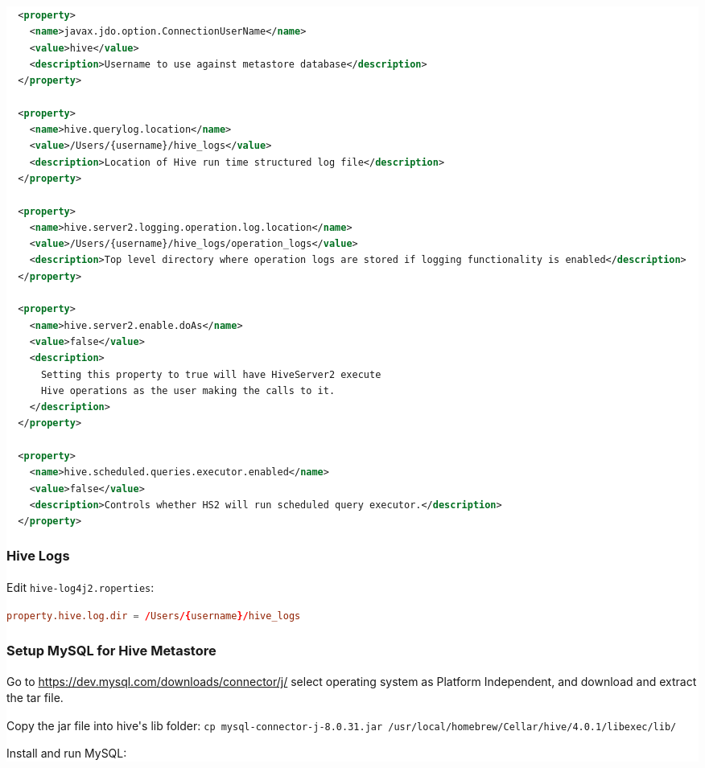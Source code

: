 ```xml
  <property>
    <name>javax.jdo.option.ConnectionUserName</name>
    <value>hive</value>
    <description>Username to use against metastore database</description>
  </property>

  <property>
    <name>hive.querylog.location</name>
    <value>/Users/{username}/hive_logs</value>
    <description>Location of Hive run time structured log file</description>
  </property>

  <property>
    <name>hive.server2.logging.operation.log.location</name>
    <value>/Users/{username}/hive_logs/operation_logs</value>
    <description>Top level directory where operation logs are stored if logging functionality is enabled</description>
  </property>

  <property>
    <name>hive.server2.enable.doAs</name>
    <value>false</value>
    <description>
      Setting this property to true will have HiveServer2 execute
      Hive operations as the user making the calls to it.
    </description>
  </property>

  <property>
    <name>hive.scheduled.queries.executor.enabled</name>
    <value>false</value>
    <description>Controls whether HS2 will run scheduled query executor.</description>
  </property>
```

### Hive Logs

Edit `hive-log4j2.roperties`:

```conf
property.hive.log.dir = /Users/{username}/hive_logs
```

### Setup MySQL for Hive Metastore

Go to <https://dev.mysql.com/downloads/connector/j/> select operating system as Platform Independent, and download and extract the tar file.

Copy the jar file into hive's lib folder:
`cp mysql-connector-j-8.0.31.jar /usr/local/homebrew/Cellar/hive/4.0.1/libexec/lib/`

Install and run MySQL:
